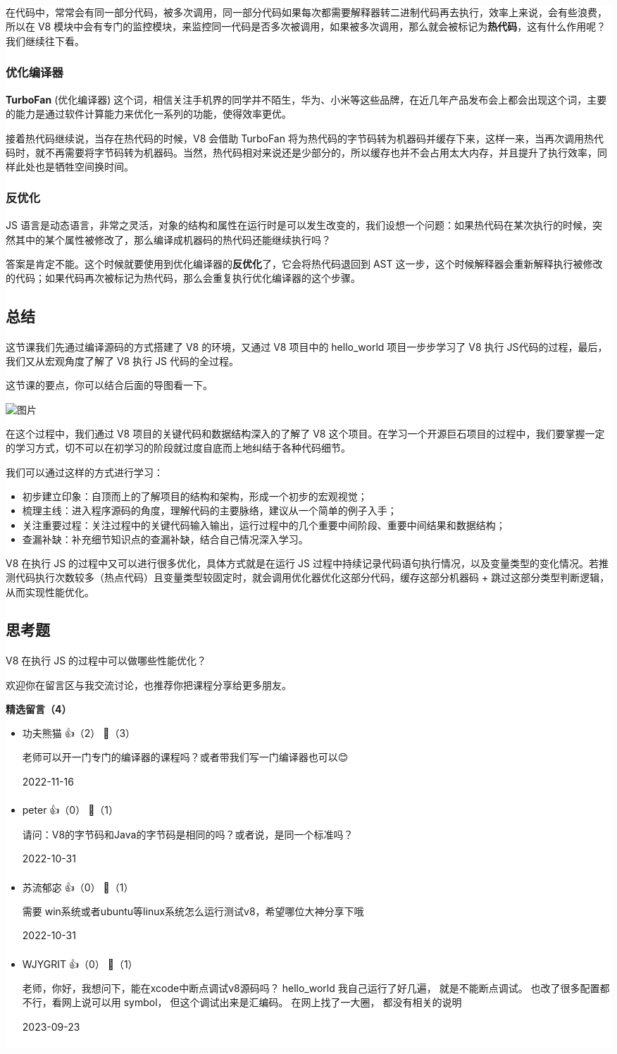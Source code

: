 在代码中，常常会有同一部分代码，被多次调用，同一部分代码如果每次都需要解释器转二进制代码再去执行，效率上来说，会有些浪费，所以在 V8 模块中会有专门的监控模块，来监控同一代码是否多次被调用，如果被多次调用，那么就会被标记为**热代码**，这有什么作用呢？我们继续往下看。

### 优化编译器

**TurboFan** (优化编译器) 这个词，相信关注手机界的同学并不陌生，华为、小米等这些品牌，在近几年产品发布会上都会出现这个词，主要的能力是通过软件计算能力来优化一系列的功能，使得效率更优。

接着热代码继续说，当存在热代码的时候，V8 会借助 TurboFan 将为热代码的字节码转为机器码并缓存下来，这样一来，当再次调用热代码时，就不再需要将字节码转为机器码。当然，热代码相对来说还是少部分的，所以缓存也并不会占用太大内存，并且提升了执行效率，同样此处也是牺牲空间换时间。

### 反优化

JS 语言是动态语言，非常之灵活，对象的结构和属性在运行时是可以发生改变的，我们设想一个问题：如果热代码在某次执行的时候，突然其中的某个属性被修改了，那么编译成机器码的热代码还能继续执行吗？

答案是肯定不能。这个时候就要使用到优化编译器的**反优化**了，它会将热代码退回到 AST 这一步，这个时候解释器会重新解释执行被修改的代码；如果代码再次被标记为热代码，那么会重复执行优化编译器的这个步骤。

## 总结

这节课我们先通过编译源码的方式搭建了 V8 的环境，又通过 V8 项目中的 hello\_world 项目一步步学习了 V8 执行 JS代码的过程，最后，我们又从宏观角度了解了 V8 执行 JS 代码的全过程。

这节课的要点，你可以结合后面的导图看一下。

![图片](https://static001.geekbang.org/resource/image/bf/f4/bf60238a8ce64035215bd60ca5aba5f4.jpg?wh=1920x2196)

在这个过程中，我们通过 V8 项目的关键代码和数据结构深入的了解了 V8 这个项目。在学习一个开源巨石项目的过程中，我们要掌握一定的学习方式，切不可以在初学习的阶段就过度自底而上地纠结于各种代码细节。

我们可以通过这样的方式进行学习：

- 初步建立印象：自顶而上的了解项目的结构和架构，形成一个初步的宏观视觉；
- 梳理主线：进入程序源码的角度，理解代码的主要脉络，建议从一个简单的例子入手；
- 关注重要过程：关注过程中的关键代码输入输出，运行过程中的几个重要中间阶段、重要中间结果和数据结构；
- 查漏补缺：补充细节知识点的查漏补缺，结合自己情况深入学习。

V8 在执行 JS 的过程中又可以进行很多优化，具体方式就是在运行 JS 过程中持续记录代码语句执行情况，以及变量类型的变化情况。若推测代码执行次数较多（热点代码）且变量类型较固定时，就会调用优化器优化这部分代码，缓存这部分机器码 + 跳过这部分类型判断逻辑，从而实现性能优化。

## 思考题

V8 在执行 JS 的过程中可以做哪些性能优化？

欢迎你在留言区与我交流讨论，也推荐你把课程分享给更多朋友。
<div><strong>精选留言（4）</strong></div><ul>
<li><span>功夫熊猫</span> 👍（2） 💬（3）<p>老师可以开一门专门的编译器的课程吗？或者带我们写一门编译器也可以😊</p>2022-11-16</li><br/><li><span>peter</span> 👍（0） 💬（1）<p>请问：V8的字节码和Java的字节码是相同的吗？或者说，是同一个标准吗？</p>2022-10-31</li><br/><li><span>苏流郁宓</span> 👍（0） 💬（1）<p>需要 win系统或者ubuntu等linux系统怎么运行测试v8，希望哪位大神分享下哦</p>2022-10-31</li><br/><li><span>WJYGRIT</span> 👍（0） 💬（1）<p>老师，你好，我想问下，能在xcode中断点调试v8源码吗？ hello_world 我自己运行了好几遍， 就是不能断点调试。
也改了很多配置都不行，看网上说可以用 symbol， 但这个调试出来是汇编码。 
在网上找了一大圈， 都没有相关的说明</p>2023-09-23</li><br/>
</ul>